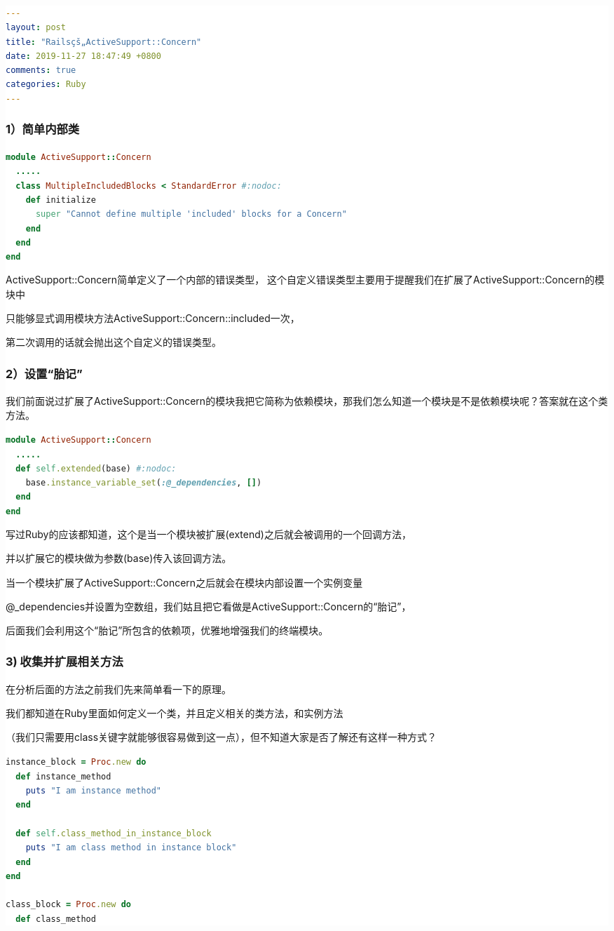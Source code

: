 ```yaml
---
layout: post
title: "Railsçš„ActiveSupport::Concern"
date: 2019-11-27 18:47:49 +0800
comments: true
categories: Ruby
---
```


### 1）简单内部类
```ruby
module ActiveSupport::Concern
  .....
  class MultipleIncludedBlocks < StandardError #:nodoc:
    def initialize
      super "Cannot define multiple 'included' blocks for a Concern"
    end
  end
end
```
ActiveSupport::Concern简单定义了一个内部的错误类型，
这个自定义错误类型主要用于提醒我们在扩展了ActiveSupport::Concern的模块中

只能够显式调用模块方法ActiveSupport::Concern::included一次，

第二次调用的话就会抛出这个自定义的错误类型。

### 2）设置“胎记”
我们前面说过扩展了ActiveSupport::Concern的模块我把它简称为依赖模块，那我们怎么知道一个模块是不是依赖模块呢？答案就在这个类方法。
```ruby
module ActiveSupport::Concern
  .....
  def self.extended(base) #:nodoc:
    base.instance_variable_set(:@_dependencies, [])
  end
end
```
写过Ruby的应该都知道，这个是当一个模块被扩展(extend)之后就会被调用的一个回调方法，

并以扩展它的模块做为参数(base)传入该回调方法。

当一个模块扩展了ActiveSupport::Concern之后就会在模块内部设置一个实例变量

@_dependencies并设置为空数组，我们姑且把它看做是ActiveSupport::Concern的“胎记”，

后面我们会利用这个“胎记”所包含的依赖项，优雅地增强我们的终端模块。

### 3) 收集并扩展相关方法
在分析后面的方法之前我们先来简单看一下的原理。

我们都知道在Ruby里面如何定义一个类，并且定义相关的类方法，和实例方法

（我们只需要用class关键字就能够很容易做到这一点），但不知道大家是否了解还有这样一种方式？
```ruby
instance_block = Proc.new do
  def instance_method
    puts "I am instance method"
  end

  def self.class_method_in_instance_block
    puts "I am class method in instance block"
  end
end

class_block = Proc.new do
  def class_method
```